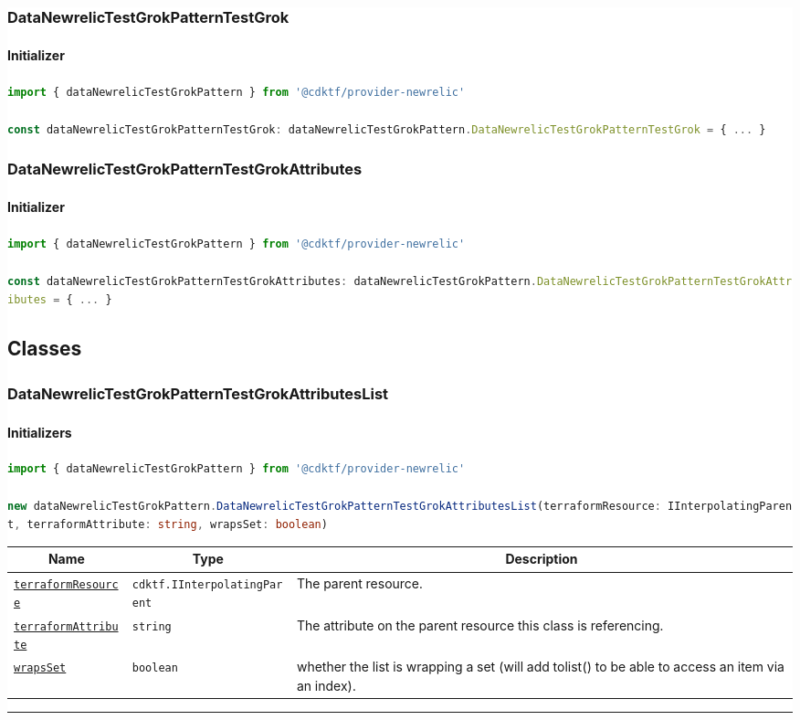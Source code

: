 ### DataNewrelicTestGrokPatternTestGrok <a name="DataNewrelicTestGrokPatternTestGrok" id="@cdktf/provider-newrelic.dataNewrelicTestGrokPattern.DataNewrelicTestGrokPatternTestGrok"></a>

#### Initializer <a name="Initializer" id="@cdktf/provider-newrelic.dataNewrelicTestGrokPattern.DataNewrelicTestGrokPatternTestGrok.Initializer"></a>

```typescript
import { dataNewrelicTestGrokPattern } from '@cdktf/provider-newrelic'

const dataNewrelicTestGrokPatternTestGrok: dataNewrelicTestGrokPattern.DataNewrelicTestGrokPatternTestGrok = { ... }
```


### DataNewrelicTestGrokPatternTestGrokAttributes <a name="DataNewrelicTestGrokPatternTestGrokAttributes" id="@cdktf/provider-newrelic.dataNewrelicTestGrokPattern.DataNewrelicTestGrokPatternTestGrokAttributes"></a>

#### Initializer <a name="Initializer" id="@cdktf/provider-newrelic.dataNewrelicTestGrokPattern.DataNewrelicTestGrokPatternTestGrokAttributes.Initializer"></a>

```typescript
import { dataNewrelicTestGrokPattern } from '@cdktf/provider-newrelic'

const dataNewrelicTestGrokPatternTestGrokAttributes: dataNewrelicTestGrokPattern.DataNewrelicTestGrokPatternTestGrokAttributes = { ... }
```


## Classes <a name="Classes" id="Classes"></a>

### DataNewrelicTestGrokPatternTestGrokAttributesList <a name="DataNewrelicTestGrokPatternTestGrokAttributesList" id="@cdktf/provider-newrelic.dataNewrelicTestGrokPattern.DataNewrelicTestGrokPatternTestGrokAttributesList"></a>

#### Initializers <a name="Initializers" id="@cdktf/provider-newrelic.dataNewrelicTestGrokPattern.DataNewrelicTestGrokPatternTestGrokAttributesList.Initializer"></a>

```typescript
import { dataNewrelicTestGrokPattern } from '@cdktf/provider-newrelic'

new dataNewrelicTestGrokPattern.DataNewrelicTestGrokPatternTestGrokAttributesList(terraformResource: IInterpolatingParent, terraformAttribute: string, wrapsSet: boolean)
```

| **Name** | **Type** | **Description** |
| --- | --- | --- |
| <code><a href="#@cdktf/provider-newrelic.dataNewrelicTestGrokPattern.DataNewrelicTestGrokPatternTestGrokAttributesList.Initializer.parameter.terraformResource">terraformResource</a></code> | <code>cdktf.IInterpolatingParent</code> | The parent resource. |
| <code><a href="#@cdktf/provider-newrelic.dataNewrelicTestGrokPattern.DataNewrelicTestGrokPatternTestGrokAttributesList.Initializer.parameter.terraformAttribute">terraformAttribute</a></code> | <code>string</code> | The attribute on the parent resource this class is referencing. |
| <code><a href="#@cdktf/provider-newrelic.dataNewrelicTestGrokPattern.DataNewrelicTestGrokPatternTestGrokAttributesList.Initializer.parameter.wrapsSet">wrapsSet</a></code> | <code>boolean</code> | whether the list is wrapping a set (will add tolist() to be able to access an item via an index). |

---